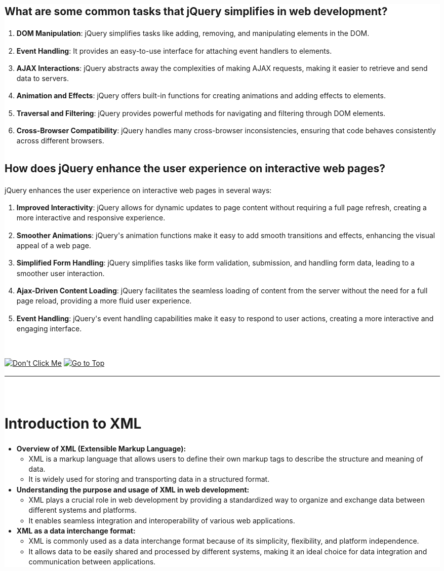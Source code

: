 ## What are some common tasks that jQuery simplifies in web development?

1. **DOM Manipulation**: jQuery simplifies tasks like adding, removing, and manipulating elements in the DOM.

2. **Event Handling**: It provides an easy-to-use interface for attaching event handlers to elements.

3. **AJAX Interactions**: jQuery abstracts away the complexities of making AJAX requests, making it easier to retrieve and send data to servers.

4. **Animation and Effects**: jQuery offers built-in functions for creating animations and adding effects to elements.

5. **Traversal and Filtering**: jQuery provides powerful methods for navigating and filtering through DOM elements.

6. **Cross-Browser Compatibility**: jQuery handles many cross-browser inconsistencies, ensuring that code behaves consistently across different browsers.

## How does jQuery enhance the user experience on interactive web pages?

jQuery enhances the user experience on interactive web pages in several ways:

1. **Improved Interactivity**: jQuery allows for dynamic updates to page content without requiring a full page refresh, creating a more interactive and responsive experience.

2. **Smoother Animations**: jQuery's animation functions make it easy to add smooth transitions and effects, enhancing the visual appeal of a web page.

3. **Simplified Form Handling**: jQuery simplifies tasks like form validation, submission, and handling form data, leading to a smoother user interaction.

4. **Ajax-Driven Content Loading**: jQuery facilitates the seamless loading of content from the server without the need for a full page reload, providing a more fluid user experience.

5. **Event Handling**: jQuery's event handling capabilities make it easy to respond to user actions, creating a more interactive and engaging interface.

<br>

[![Don't Click Me](https://img.shields.io/badge/Don't%20Click%20Me-red)](https://www.amazon.in/events/greatindianfestival/%2526ref%253Dac_in_carousel-SLOT1?&linkCode=ll2&tag=live-offers-21&linkId=452ca16dea39f1a06725d2c45235c9d0&language=en_IN&ref_=as_li_ss_tl) [![Go to Top](https://img.shields.io/badge/Go%20to%20Top-blue)](#table-of-contents)

----

<br>

# Introduction to XML

- **Overview of XML (Extensible Markup Language):**
  - XML is a markup language that allows users to define their own markup tags to describe the structure and meaning of data.
  - It is widely used for storing and transporting data in a structured format.
- **Understanding the purpose and usage of XML in web development:**
  - XML plays a crucial role in web development by providing a standardized way to organize and exchange data between different systems and platforms.
  - It enables seamless integration and interoperability of various web applications.
- **XML as a data interchange format:**
  - XML is commonly used as a data interchange format because of its simplicity, flexibility, and platform independence.
  - It allows data to be easily shared and processed by different systems, making it an ideal choice for data integration and communication between applications.
